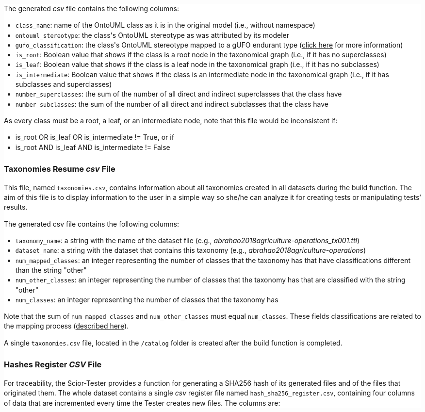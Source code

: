 The generated _csv_ file contains the following columns:

- `class_name`: name of the OntoUML class as it is in the original model (i.e., without namespace)
- `ontouml_stereotype`: the class's OntoUML stereotype as was attributed by its modeler
- `gufo_classification`: the class's OntoUML stereotype mapped to a gUFO endurant type ([click here](https://github.com/unibz-core/Scior-Tester/blob/main/documentation/Scior-Tester-Build.md#ontouml-stereotype-and-gufo-classification) for more information)
- `is_root`: Boolean value that shows if the class is a root node in the taxonomical graph (i.e., if it has no superclasses)
- `is_leaf`: Boolean value that shows if the class is a leaf node in the taxonomical graph (i.e., if it has no subclasses)
- `is_intermediate`: Boolean value that shows if the class is an intermediate node in the taxonomical graph (i.e., if it has subclasses and superclasses)
- `number_superclasses`: the sum of the number of all direct and indirect superclasses that the class have
- `number_subclasses`: the sum of the number of all direct and indirect subclasses that the class have

As every class must be a root, a leaf, or an intermediate node, note that this file would be inconsistent if:

- is\_root OR is\_leaf OR is\_intermediate != True, or if
- is\_root AND is\_leaf AND is\_intermediate != False

### Taxonomies Resume _csv_ File

This file, named `taxonomies.csv`, contains information about all taxonomies created in all datasets during the build function. The aim of this file is to display information to the user in a simple way so she/he can analyze it for creating tests or manipulating tests’ results.

The generated csv file contains the following columns:

- `taxonomy_name`: a string with the name of the dataset file (e.g., _abrahao2018agriculture-operations_tx001.ttl_)
- `dataset_name`: a string with the dataset that contains this taxonomy (e.g., _abrahao2018agriculture-operations_)
- `num_mapped_classes`: an integer representing the number of classes that the taxonomy has that have classifications different than the string "other"
- `num_other_classes`: an integer representing the number of classes that the taxonomy has that are classified with the string "other"
- `num_classes`: an integer representing the number of classes that the taxonomy has

Note that the sum of `num_mapped_classes` and `num_other_classes` must equal `num_classes`. These fields classifications are related to the mapping process ([described here](https://github.com/unibz-core/OntCatOWL-Tester/blob/main/documentation/OntCatOWL-Tester-Build.md#ontouml-stereotype-and-gufo-classification)).

A single `taxonomies.csv` file, located in the `/catalog` folder is created after the build function is completed.

### Hashes Register _CSV_ File

For traceability, the Scior-Tester provides a function for generating a SHA256 hash of its generated files and of the files that originated them. The whole dataset contains a single _csv_ register file named `hash_sha256_register.csv`, containing four columns of data that are incremented every time the Tester creates new files. The columns are:
